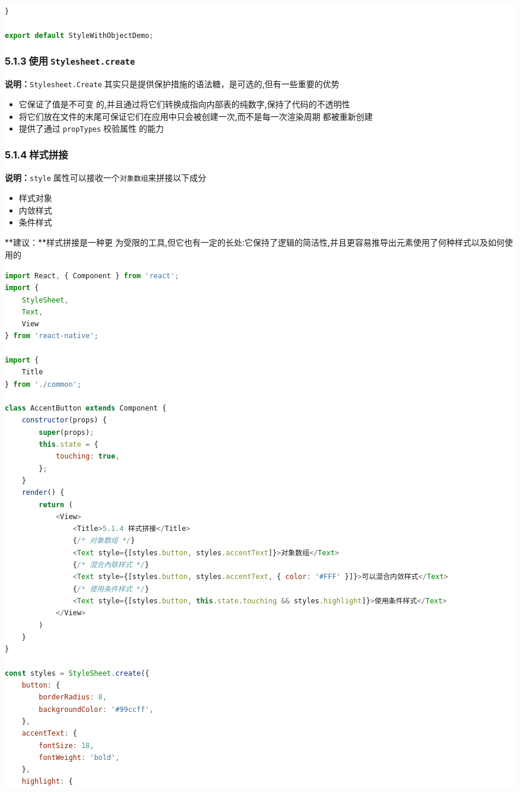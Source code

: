 ```javascript
}

export default StyleWithObjectDemo;
```

### 5.1.3 使用 `Stylesheet.create`
**说明：**`Stylesheet.Create` 其实只是提供保护措施的语法糖，是可选的,但有一些重要的优势
+ 它保证了值是不可变 的,并且通过将它们转换成指向内部表的纯数字,保持了代码的不透明性
+ 将它们放在文件的末尾可保证它们在应用中只会被创建一次,而不是每一次渲染周期 都被重新创建
+ 提供了通过 `propTypes` 校验属性 的能力

### 5.1.4 样式拼接
**说明：**`style` 属性可以接收一个`对象数组`来拼接以下成分
+ 样式对象
+ 内敛样式
+ 条件样式

**建议：**样式拼接是一种更 为受限的工具,但它也有一定的长处:它保持了逻辑的简洁性,并且更容易推导出元素使用了何种样式以及如何使用的

```javascript
import React, { Component } from 'react';
import {
	StyleSheet,
	Text,
	View
} from 'react-native';

import {
	Title
} from './common';

class AccentButton extends Component {
	constructor(props) {
		super(props);
		this.state = {
			touching: true,
		};
	}
	render() {
		return (
			<View>
				<Title>5.1.4 样式拼接</Title>
				{/* 对象数组 */}
				<Text style={[styles.button, styles.accentText]}>对象数组</Text>
				{/* 混合內联样式 */}
				<Text style={[styles.button, styles.accentText, { color: '#FFF' }]}>可以混合内敛样式</Text>
				{/* 使用条件样式 */}
				<Text style={[styles.button, this.state.touching && styles.highlight]}>使用条件样式</Text>
			</View>
		)
	}	
}

const styles = StyleSheet.create({
	button: {
		borderRadius: 8,
		backgroundColor: '#99ccff',
	},
	accentText: {
		fontSize: 18,
		fontWeight: 'bold',
	},
	highlight: {
```